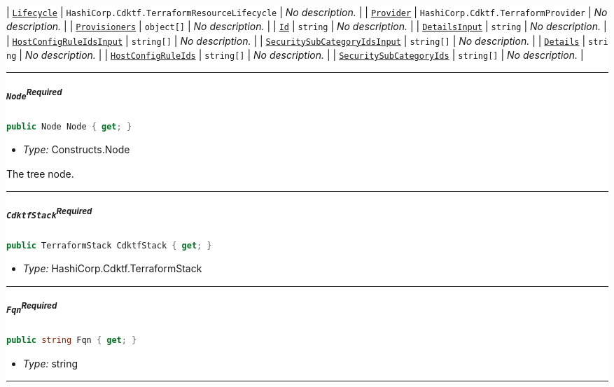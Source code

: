 | <code><a href="#rhizo-co-terraform-provider-wiz.hostConfigRuleAssociations.HostConfigRuleAssociations.property.lifecycle">Lifecycle</a></code> | <code>HashiCorp.Cdktf.TerraformResourceLifecycle</code> | *No description.* |
| <code><a href="#rhizo-co-terraform-provider-wiz.hostConfigRuleAssociations.HostConfigRuleAssociations.property.provider">Provider</a></code> | <code>HashiCorp.Cdktf.TerraformProvider</code> | *No description.* |
| <code><a href="#rhizo-co-terraform-provider-wiz.hostConfigRuleAssociations.HostConfigRuleAssociations.property.provisioners">Provisioners</a></code> | <code>object[]</code> | *No description.* |
| <code><a href="#rhizo-co-terraform-provider-wiz.hostConfigRuleAssociations.HostConfigRuleAssociations.property.id">Id</a></code> | <code>string</code> | *No description.* |
| <code><a href="#rhizo-co-terraform-provider-wiz.hostConfigRuleAssociations.HostConfigRuleAssociations.property.detailsInput">DetailsInput</a></code> | <code>string</code> | *No description.* |
| <code><a href="#rhizo-co-terraform-provider-wiz.hostConfigRuleAssociations.HostConfigRuleAssociations.property.hostConfigRuleIdsInput">HostConfigRuleIdsInput</a></code> | <code>string[]</code> | *No description.* |
| <code><a href="#rhizo-co-terraform-provider-wiz.hostConfigRuleAssociations.HostConfigRuleAssociations.property.securitySubCategoryIdsInput">SecuritySubCategoryIdsInput</a></code> | <code>string[]</code> | *No description.* |
| <code><a href="#rhizo-co-terraform-provider-wiz.hostConfigRuleAssociations.HostConfigRuleAssociations.property.details">Details</a></code> | <code>string</code> | *No description.* |
| <code><a href="#rhizo-co-terraform-provider-wiz.hostConfigRuleAssociations.HostConfigRuleAssociations.property.hostConfigRuleIds">HostConfigRuleIds</a></code> | <code>string[]</code> | *No description.* |
| <code><a href="#rhizo-co-terraform-provider-wiz.hostConfigRuleAssociations.HostConfigRuleAssociations.property.securitySubCategoryIds">SecuritySubCategoryIds</a></code> | <code>string[]</code> | *No description.* |

---

##### `Node`<sup>Required</sup> <a name="Node" id="rhizo-co-terraform-provider-wiz.hostConfigRuleAssociations.HostConfigRuleAssociations.property.node"></a>

```csharp
public Node Node { get; }
```

- *Type:* Constructs.Node

The tree node.

---

##### `CdktfStack`<sup>Required</sup> <a name="CdktfStack" id="rhizo-co-terraform-provider-wiz.hostConfigRuleAssociations.HostConfigRuleAssociations.property.cdktfStack"></a>

```csharp
public TerraformStack CdktfStack { get; }
```

- *Type:* HashiCorp.Cdktf.TerraformStack

---

##### `Fqn`<sup>Required</sup> <a name="Fqn" id="rhizo-co-terraform-provider-wiz.hostConfigRuleAssociations.HostConfigRuleAssociations.property.fqn"></a>

```csharp
public string Fqn { get; }
```

- *Type:* string

---
